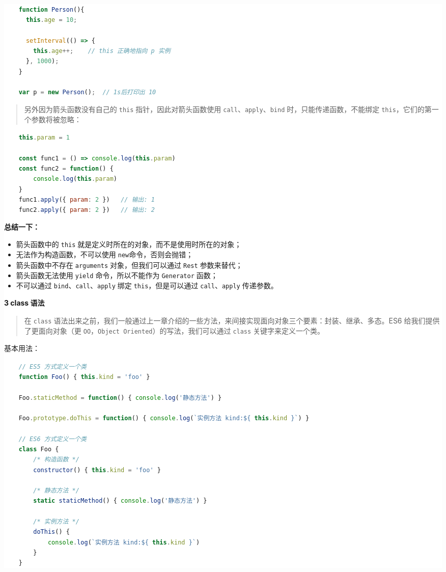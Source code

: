 ```js
    function Person(){
      this.age = 10;

      setInterval(() => {
        this.age++;    // this 正确地指向 p 实例
      }, 1000);
    }

    var p = new Person();  // 1s后打印出 10
```

> 另外因为箭头函数没有自己的 `this` 指针，因此对箭头函数使用 `call`、`apply`、`bind` 时，只能传递函数，不能绑定 `this`，它们的第一个参数将被忽略：

```js
    this.param = 1

    const func1 = () => console.log(this.param)
    const func2 = function() {
        console.log(this.param)
    }
    func1.apply({ param: 2 })   // 输出: 1
    func2.apply({ param: 2 })   // 输出: 2
```

**总结一下：**

*   箭头函数中的 `this` 就是定义时所在的对象，而不是使用时所在的对象；
*   无法作为构造函数，不可以使用 `new`命令，否则会抛错；
*   箭头函数中不存在 `arguments` 对象，但我们可以通过 `Rest` 参数来替代；
*   箭头函数无法使用 `yield` 命令，所以不能作为 `Generator` 函数；
*   不可以通过 `bind`、`call`、`apply` 绑定 `this`，但是可以通过 `call`、`apply` 传递参数。

**3   class 语法**

> 在 `class` 语法出来之前，我们一般通过上一章介绍的一些方法，来间接实现面向对象三个要素：封装、继承、多态。ES6 给我们提供了更面向对象（更 `OO`，`Object Oriented`）的写法，我们可以通过 `class` 关键字来定义一个类。

基本用法：

```js
    // ES5 方式定义一个类
    function Foo() { this.kind = 'foo' }

    Foo.staticMethod = function() { console.log('静态方法') }

    Foo.prototype.doThis = function() { console.log(`实例方法 kind:${ this.kind }`) }

    // ES6 方式定义一个类
    class Foo {
        /* 构造函数 */
        constructor() { this.kind = 'foo' }

        /* 静态方法 */
        static staticMethod() { console.log('静态方法') }

        /* 实例方法 */
        doThis() {
            console.log(`实例方法 kind:${ this.kind }`)
        }
    }
```
